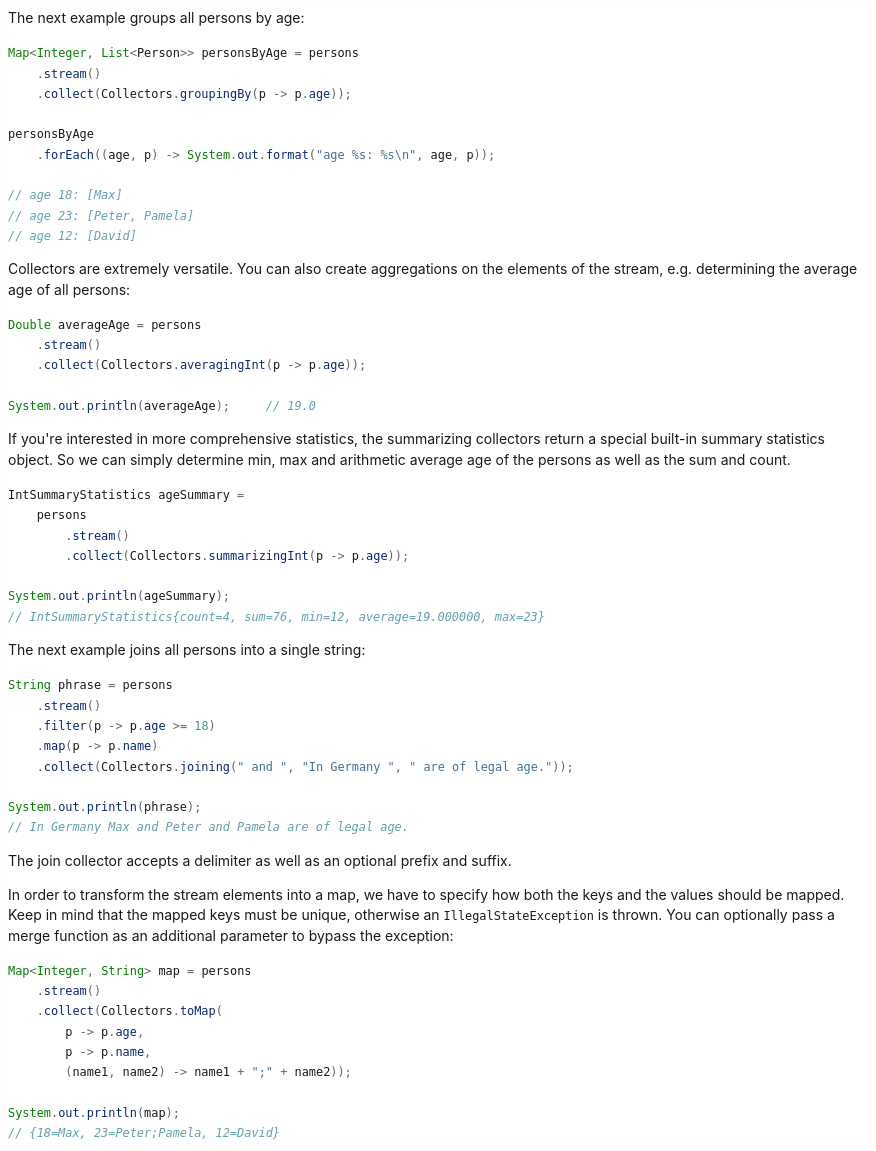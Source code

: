 The next example groups all persons by age:
```java
Map<Integer, List<Person>> personsByAge = persons
    .stream()
    .collect(Collectors.groupingBy(p -> p.age));

personsByAge
    .forEach((age, p) -> System.out.format("age %s: %s\n", age, p));

// age 18: [Max]
// age 23: [Peter, Pamela]
// age 12: [David]
```
Collectors are extremely versatile. You can also create aggregations on the elements of the stream, e.g. determining the average age of all persons:
```java
Double averageAge = persons
    .stream()
    .collect(Collectors.averagingInt(p -> p.age));

System.out.println(averageAge);     // 19.0
```
If you're interested in more comprehensive statistics, the summarizing collectors return a special built-in summary statistics object. So we can simply determine min, max and arithmetic average age of the persons as well as the sum and count.
```java
IntSummaryStatistics ageSummary =
    persons
        .stream()
        .collect(Collectors.summarizingInt(p -> p.age));

System.out.println(ageSummary);
// IntSummaryStatistics{count=4, sum=76, min=12, average=19.000000, max=23}
```

The next example joins all persons into a single string:
```java
String phrase = persons
    .stream()
    .filter(p -> p.age >= 18)
    .map(p -> p.name)
    .collect(Collectors.joining(" and ", "In Germany ", " are of legal age."));

System.out.println(phrase);
// In Germany Max and Peter and Pamela are of legal age.
```
The join collector accepts a delimiter as well as an optional prefix and suffix.


In order to transform the stream elements into a map, we have to specify how both the keys and the values should be mapped. Keep in mind that the mapped keys must be unique, otherwise an `IllegalStateException` is thrown. You can optionally pass a merge function as an additional parameter to bypass the exception:
```java
Map<Integer, String> map = persons
    .stream()
    .collect(Collectors.toMap(
        p -> p.age,
        p -> p.name,
        (name1, name2) -> name1 + ";" + name2));

System.out.println(map);
// {18=Max, 23=Peter;Pamela, 12=David}
```
